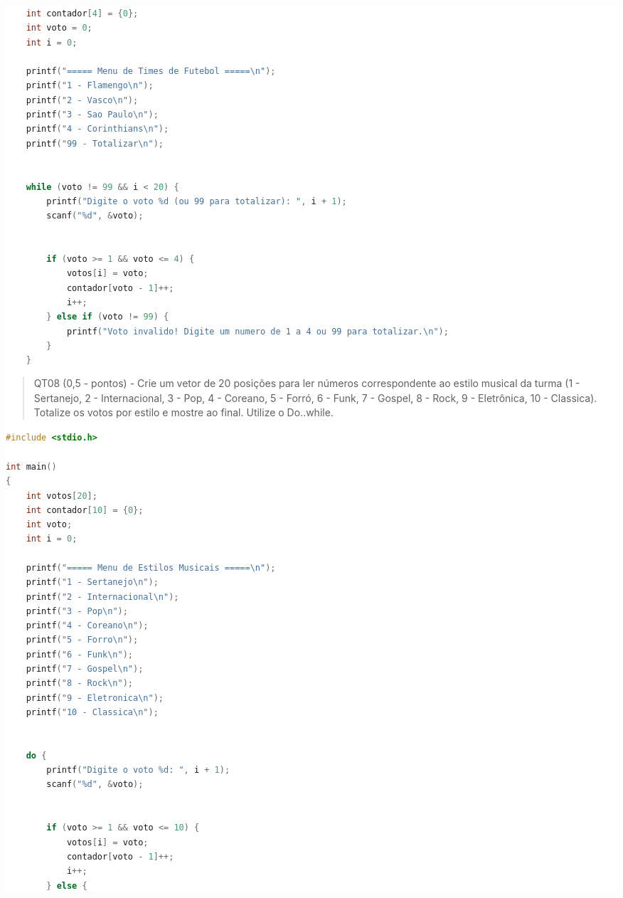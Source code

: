 ```c
    int contador[4] = {0};
    int voto = 0;
    int i = 0;

    printf("===== Menu de Times de Futebol =====\n");
    printf("1 - Flamengo\n");
    printf("2 - Vasco\n");
    printf("3 - Sao Paulo\n");
    printf("4 - Corinthians\n");
    printf("99 - Totalizar\n");

    
    while (voto != 99 && i < 20) {
        printf("Digite o voto %d (ou 99 para totalizar): ", i + 1);
        scanf("%d", &voto);

        
        if (voto >= 1 && voto <= 4) {
            votos[i] = voto;
            contador[voto - 1]++; 
            i++;
        } else if (voto != 99) {
            printf("Voto invalido! Digite um numero de 1 a 4 ou 99 para totalizar.\n");
        }
    }
```

>	QT08 (0,5 - pontos) - Crie um vetor de 20 posições para ler números correspondente ao estilo musical da turma (1 - Sertanejo, 2 - Internacional, 3 - Pop, 4 - Coreano, 5 - Forró, 6 - Funk, 7 - Gospel, 8 - Rock, 9 - Eletrônica, 10 - Classica). Totalize os votos por estilo e mostre ao final. Utilize o Do..while.
```c
#include <stdio.h>

int main()
{
    int votos[20]; 
    int contador[10] = {0}; 
    int voto;
    int i = 0;

    printf("===== Menu de Estilos Musicais =====\n");
    printf("1 - Sertanejo\n");
    printf("2 - Internacional\n");
    printf("3 - Pop\n");
    printf("4 - Coreano\n");
    printf("5 - Forro\n");
    printf("6 - Funk\n");
    printf("7 - Gospel\n");
    printf("8 - Rock\n");
    printf("9 - Eletronica\n");
    printf("10 - Classica\n");

    
    do {
        printf("Digite o voto %d: ", i + 1);
        scanf("%d", &voto);

        
        if (voto >= 1 && voto <= 10) {
            votos[i] = voto;
            contador[voto - 1]++; 
            i++;
        } else {
```